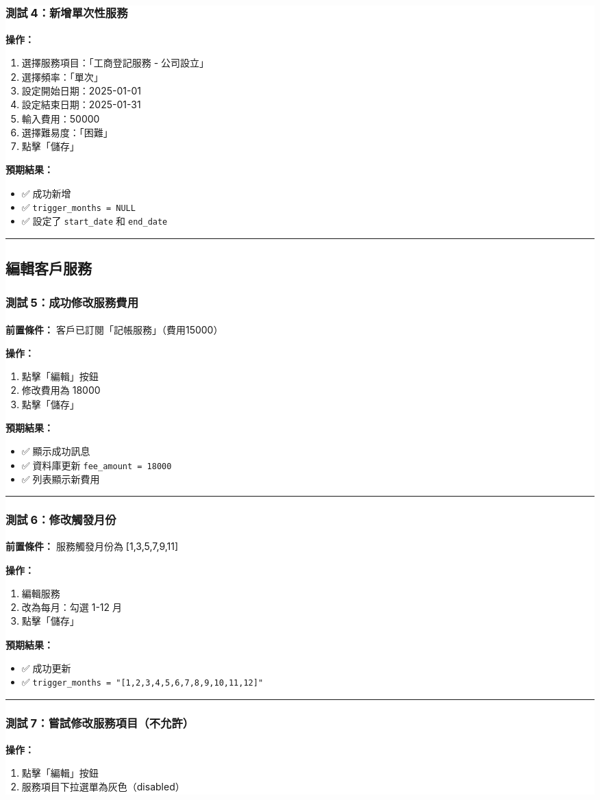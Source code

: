 
### 測試 4：新增單次性服務
**操作：**
1. 選擇服務項目：「工商登記服務 - 公司設立」
2. 選擇頻率：「單次」
3. 設定開始日期：2025-01-01
4. 設定結束日期：2025-01-31
5. 輸入費用：50000
6. 選擇難易度：「困難」
7. 點擊「儲存」

**預期結果：**
- ✅ 成功新增
- ✅ `trigger_months = NULL`
- ✅ 設定了 `start_date` 和 `end_date`

---

## 編輯客戶服務

### 測試 5：成功修改服務費用
**前置條件：** 客戶已訂閱「記帳服務」（費用15000）

**操作：**
1. 點擊「編輯」按鈕
2. 修改費用為 18000
3. 點擊「儲存」

**預期結果：**
- ✅ 顯示成功訊息
- ✅ 資料庫更新 `fee_amount = 18000`
- ✅ 列表顯示新費用

---

### 測試 6：修改觸發月份
**前置條件：** 服務觸發月份為 [1,3,5,7,9,11]

**操作：**
1. 編輯服務
2. 改為每月：勾選 1-12 月
3. 點擊「儲存」

**預期結果：**
- ✅ 成功更新
- ✅ `trigger_months = "[1,2,3,4,5,6,7,8,9,10,11,12]"`

---

### 測試 7：嘗試修改服務項目（不允許）
**操作：**
1. 點擊「編輯」按鈕
2. 服務項目下拉選單為灰色（disabled）
